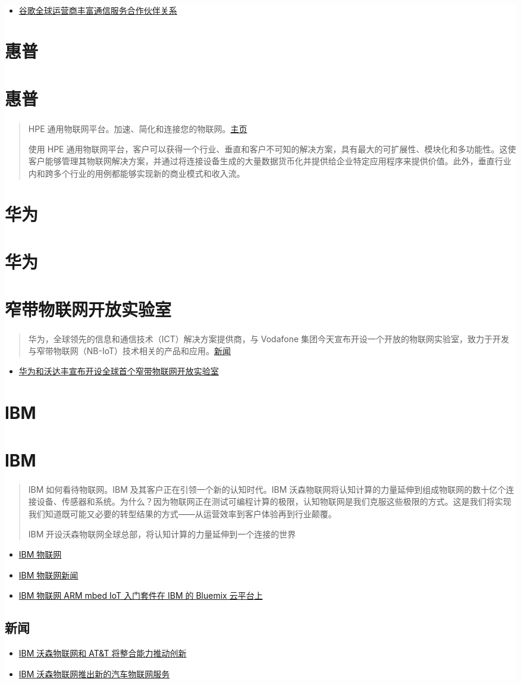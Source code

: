 +   [谷歌全球运营商丰富通信服务合作伙伴关系](http://www.mobileworldlive.com/mwc16-articles/global-operators-google-and-gsma-strike-rcs-partnership/)

# 惠普

# 惠普

> HPE 通用物联网平台。加速、简化和连接您的物联网。[主页](http://h41111.www4.hp.com/solutions/iot/index.html)
> 
> 使用 HPE 通用物联网平台，客户可以获得一个行业、垂直和客户不可知的解决方案，具有最大的可扩展性、模块化和多功能性。这使客户能够管理其物联网解决方案，并通过将连接设备生成的大量数据货币化并提供给企业特定应用程序来提供价值。此外，垂直行业内和跨多个行业的用例都能够实现新的商业模式和收入流。

# 华为

# 华为

# 窄带物联网开放实验室

> 华为，全球领先的信息和通信技术（ICT）解决方案提供商，与 Vodafone 集团今天宣布开设一个开放的物联网实验室，致力于开发与窄带物联网（NB-IoT）技术相关的产品和应用。[新闻](http://www.vodafone.com/business/m2m/Huawei-and-Vodafone-Announce-Opening-of-Worlds-First-Narrowband-IoT-Open-Lab-2016-04-26)

+   [华为和沃达丰宣布开设全球首个窄带物联网开放实验室](http://www.huawei.com/en/news/2016/4/World-First-Narrowband-IoT-OpenLab)

# IBM

# IBM

> IBM 如何看待物联网。IBM 及其客户正在引领一个新的认知时代。IBM 沃森物联网将认知计算的力量延伸到组成物联网的数十亿个连接设备、传感器和系统。为什么？因为物联网正在测试可编程计算的极限，认知物联网是我们克服这些极限的方式。这是我们将实现我们知道既可能又必要的转型结果的方式——从运营效率到客户体验再到行业颠覆。
> 
> IBM 开设沃森物联网全球总部，将认知计算的力量延伸到一个连接的世界

+   [IBM 物联网](http://www.ibm.com/internet-of-things/)

+   [IBM 物联网新闻](http://www.ibm.com/internet-of-things/internet-of-things-news.html)

+   [IBM 物联网 ARM mbed IoT 入门套件在 IBM 的 Bluemix 云平台上](https://www.youtube.com/watch?v=lF4iuaMkSKQ)

## 新闻

+   [IBM 沃森物联网和 AT&T 将整合能力推动创新](https://developer.ibm.com/iotplatform/2016/07/13/watson-iot-and-att/)

+   [IBM 沃森物联网推出新的汽车物联网服务](https://developer.ibm.com/bluemix/2016/06/23/new-iot-for-automotive-service/?utm_source=twitterfeed&utm_medium=twitter)
